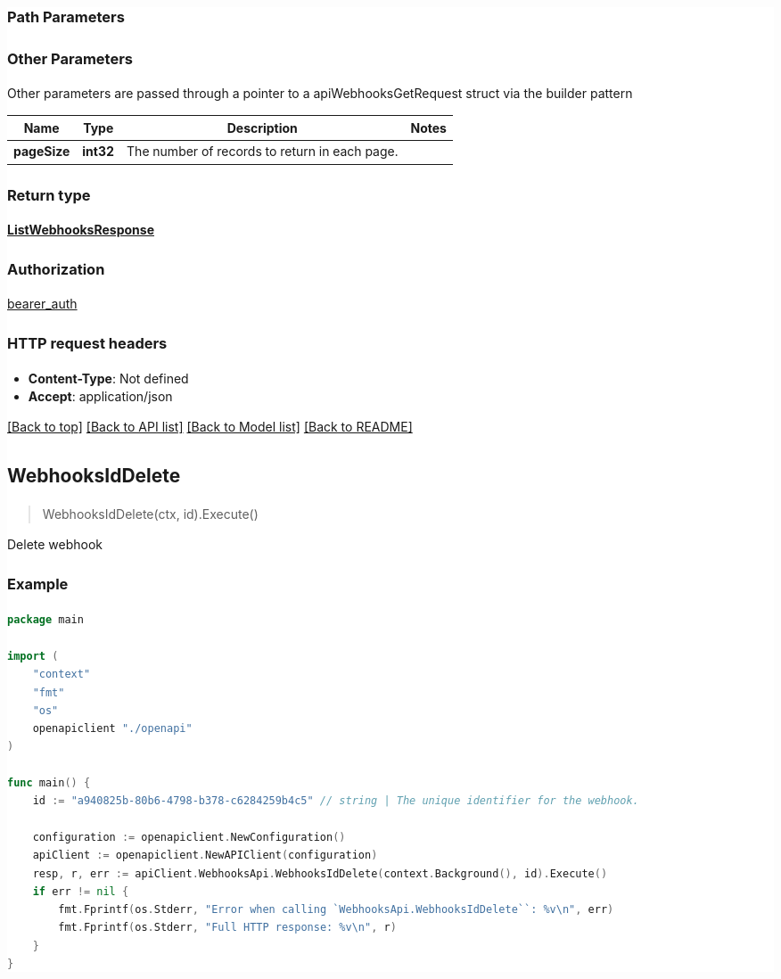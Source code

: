 ### Path Parameters



### Other Parameters

Other parameters are passed through a pointer to a apiWebhooksGetRequest struct via the builder pattern


Name | Type | Description  | Notes
------------- | ------------- | ------------- | -------------
 **pageSize** | **int32** | The number of records to return in each page.  | 

### Return type

[**ListWebhooksResponse**](ListWebhooksResponse.md)

### Authorization

[bearer_auth](../README.md#bearer_auth)

### HTTP request headers

- **Content-Type**: Not defined
- **Accept**: application/json

[[Back to top]](#) [[Back to API list]](../README.md#documentation-for-api-endpoints)
[[Back to Model list]](../README.md#documentation-for-models)
[[Back to README]](../README.md)


## WebhooksIdDelete

> WebhooksIdDelete(ctx, id).Execute()

Delete webhook



### Example

```go
package main

import (
    "context"
    "fmt"
    "os"
    openapiclient "./openapi"
)

func main() {
    id := "a940825b-80b6-4798-b378-c6284259b4c5" // string | The unique identifier for the webhook. 

    configuration := openapiclient.NewConfiguration()
    apiClient := openapiclient.NewAPIClient(configuration)
    resp, r, err := apiClient.WebhooksApi.WebhooksIdDelete(context.Background(), id).Execute()
    if err != nil {
        fmt.Fprintf(os.Stderr, "Error when calling `WebhooksApi.WebhooksIdDelete``: %v\n", err)
        fmt.Fprintf(os.Stderr, "Full HTTP response: %v\n", r)
    }
}
```
